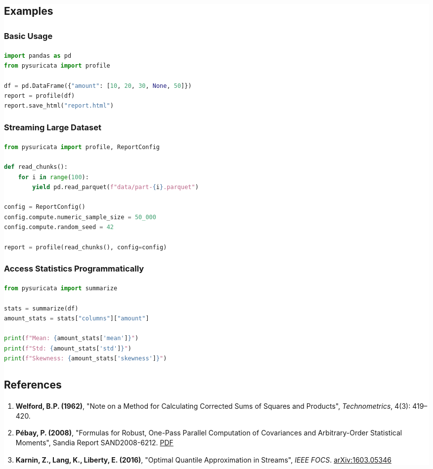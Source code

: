 ## Examples

### Basic Usage

```python
import pandas as pd
from pysuricata import profile

df = pd.DataFrame({"amount": [10, 20, 30, None, 50]})
report = profile(df)
report.save_html("report.html")
```

### Streaming Large Dataset

```python
from pysuricata import profile, ReportConfig

def read_chunks():
    for i in range(100):
        yield pd.read_parquet(f"data/part-{i}.parquet")

config = ReportConfig()
config.compute.numeric_sample_size = 50_000
config.compute.random_seed = 42

report = profile(read_chunks(), config=config)
```

### Access Statistics Programmatically

```python
from pysuricata import summarize

stats = summarize(df)
amount_stats = stats["columns"]["amount"]

print(f"Mean: {amount_stats['mean']}")
print(f"Std: {amount_stats['std']}")
print(f"Skewness: {amount_stats['skewness']}")
```

## References

1. **Welford, B.P. (1962)**, "Note on a Method for Calculating Corrected Sums of Squares and Products", *Technometrics*, 4(3): 419–420.

2. **Pébay, P. (2008)**, "Formulas for Robust, One-Pass Parallel Computation of Covariances and Arbitrary-Order Statistical Moments", Sandia Report SAND2008-6212. [PDF](https://prod-ng.sandia.gov/techlib-noauth/access-control.cgi/2008/086212.pdf)

3. **Karnin, Z., Lang, K., Liberty, E. (2016)**, "Optimal Quantile Approximation in Streams", *IEEE FOCS*. [arXiv:1603.05346](https://arxiv.org/abs/1603.05346)
